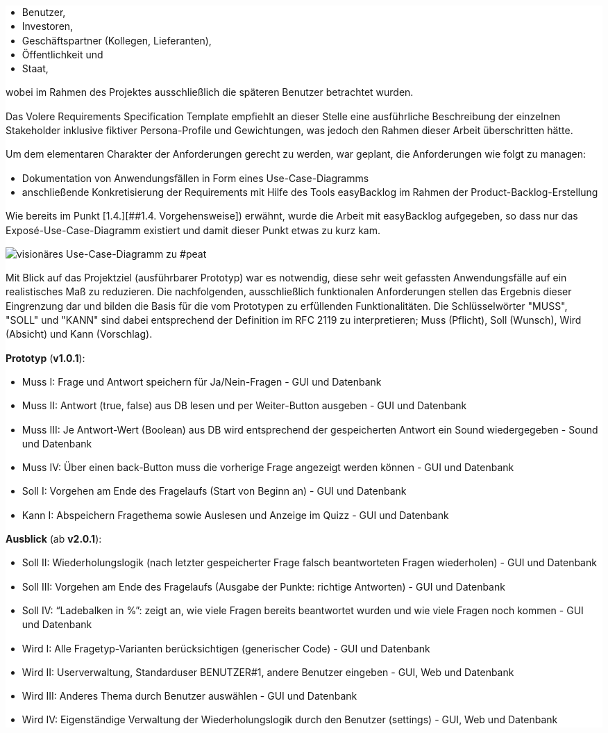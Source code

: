 * Benutzer,
* Investoren,
* Geschäftspartner (Kollegen, Lieferanten),
* Öffentlichkeit und
* Staat,

wobei im Rahmen des Projektes ausschließlich die späteren Benutzer betrachtet wurden.

Das Volere Requirements Specification Template empfiehlt an dieser Stelle eine ausführliche Beschreibung der einzelnen Stakeholder inklusive fiktiver Persona-Profile und Gewichtungen, was jedoch den Rahmen dieser Arbeit überschritten hätte.

Um dem elementaren Charakter der Anforderungen gerecht zu werden, war geplant, die Anforderungen wie folgt zu managen:

* Dokumentation von Anwendungsfällen in Form eines Use-Case-Diagramms
* anschließende Konkretisierung der Requirements mit Hilfe des Tools easyBacklog im Rahmen der Product-Backlog-Erstellung

Wie bereits im Punkt [1.4.][##1.4. Vorgehensweise]) erwähnt, wurde die Arbeit mit easyBacklog aufgegeben, so dass nur das Exposé-Use-Case-Diagramm existiert und damit dieser Punkt etwas zu kurz kam.

![visionäres Use-Case-Diagramm zu \#peat](https://github.com/andreasmosig/peat/blob/master/doc/UML/peat-use-case.png)

Mit Blick auf das Projektziel (ausführbarer Prototyp) war es notwendig, diese sehr weit gefassten Anwendungsfälle auf ein realistisches Maß zu reduzieren. Die nachfolgenden, ausschließlich funktionalen Anforderungen stellen das Ergebnis dieser Eingrenzung dar und bilden die Basis für die vom Prototypen zu erfüllenden Funktionalitäten. Die Schlüsselwörter "MUSS", "SOLL" und "KANN" sind dabei entsprechend der Definition im RFC 2119 zu interpretieren; Muss (Pflicht), Soll (Wunsch), Wird (Absicht) und Kann (Vorschlag).

**Prototyp** (**v1.0.1**):
* Muss I: Frage und Antwort speichern für Ja/Nein-Fragen - GUI und Datenbank
* Muss II: Antwort (true, false) aus DB lesen und per Weiter-Button ausgeben - GUI und Datenbank
* Muss III: Je Antwort-Wert (Boolean) aus DB wird entsprechend der gespeicherten Antwort ein Sound wiedergegeben - Sound und Datenbank
* Muss IV: Über einen back-Button muss die vorherige Frage angezeigt werden können - GUI und Datenbank

* Soll I: Vorgehen am Ende des Fragelaufs (Start von Beginn an) - GUI und Datenbank

* Kann I: Abspeichern Fragethema sowie Auslesen und Anzeige im Quizz - GUI und Datenbank

**Ausblick** (ab **v2.0.1**):
* Soll II: Wiederholungslogik (nach letzter gespeicherter Frage falsch beantworteten Fragen wiederholen) - GUI und Datenbank
* Soll III: Vorgehen am Ende des Fragelaufs (Ausgabe der Punkte: richtige Antworten) - GUI und Datenbank
* Soll IV: “Ladebalken in %”: zeigt an, wie viele Fragen bereits beantwortet wurden und wie viele Fragen noch kommen - GUI und Datenbank

* Wird I: Alle Fragetyp-Varianten berücksichtigen (generischer Code) - GUI und Datenbank
* Wird II: Userverwaltung, Standarduser BENUTZER\#1, andere Benutzer eingeben - GUI, Web und Datenbank
* Wird III: Anderes Thema durch Benutzer auswählen - GUI und Datenbank
* Wird IV: Eigenständige Verwaltung der Wiederholungslogik durch den Benutzer (settings) - GUI, Web und Datenbank
